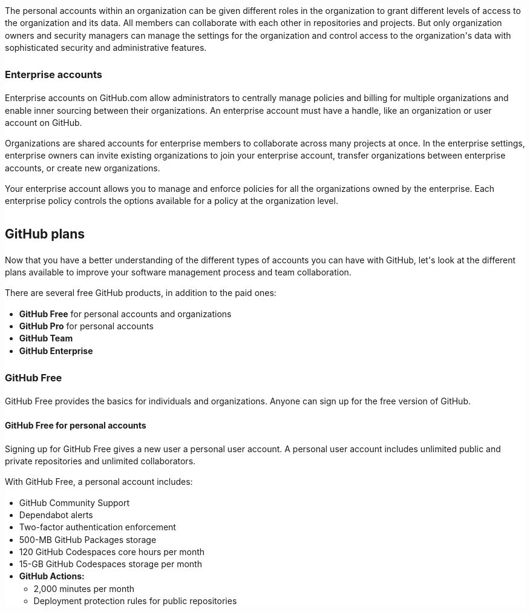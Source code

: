 The personal accounts within an organization can be given different roles in the organization to grant different levels of access to the organization and its data. All members can collaborate with each other in repositories and projects. But only organization owners and security managers can manage the settings for the organization and control access to the organization's data with sophisticated security and administrative features.

### Enterprise accounts

Enterprise accounts on GitHub.com allow administrators to centrally manage policies and billing for multiple organizations and enable inner sourcing between their organizations. An enterprise account must have a handle, like an organization or user account on GitHub.

Organizations are shared accounts for enterprise members to collaborate across many projects at once. In the enterprise settings, enterprise owners can invite existing organizations to join your enterprise account, transfer organizations between enterprise accounts, or create new organizations.

Your enterprise account allows you to manage and enforce policies for all the organizations owned by the enterprise. Each enterprise policy controls the options available for a policy at the organization level.

## GitHub plans

Now that you have a better understanding of the different types of accounts you can have with GitHub, let's look at the different plans available to improve your software management process and team collaboration.

There are several free GitHub products, in addition to the paid ones:

- **GitHub Free** for personal accounts and organizations
- **GitHub Pro** for personal accounts
- **GitHub Team**
- **GitHub Enterprise**

### GitHub Free

GitHub Free provides the basics for individuals and organizations. Anyone can sign up for the free version of GitHub.

#### GitHub Free for personal accounts

Signing up for GitHub Free gives a new user a personal user account. A personal user account includes unlimited public and private repositories and unlimited collaborators.

With GitHub Free, a personal account includes:

- GitHub Community Support
- Dependabot alerts
- Two-factor authentication enforcement
- 500-MB GitHub Packages storage
- 120 GitHub Codespaces core hours per month
- 15-GB GitHub Codespaces storage per month
- **GitHub Actions:**
  - 2,000 minutes per month
  - Deployment protection rules for public repositories
